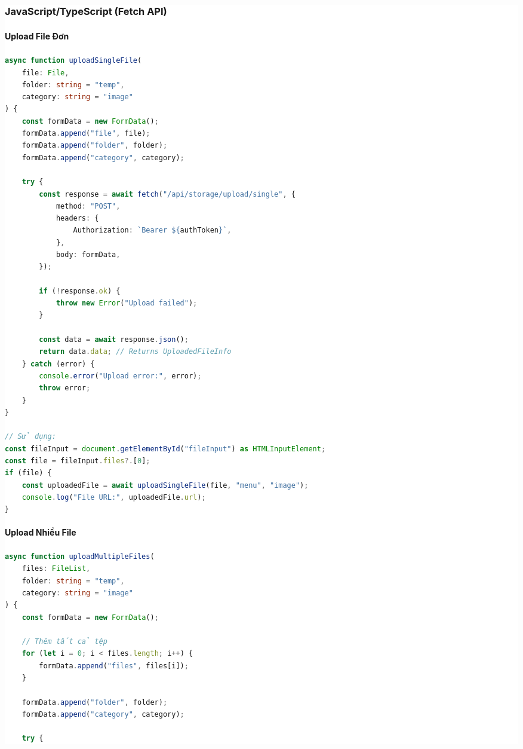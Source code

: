 ### JavaScript/TypeScript (Fetch API)

#### Upload File Đơn

```typescript
async function uploadSingleFile(
    file: File,
    folder: string = "temp",
    category: string = "image"
) {
    const formData = new FormData();
    formData.append("file", file);
    formData.append("folder", folder);
    formData.append("category", category);

    try {
        const response = await fetch("/api/storage/upload/single", {
            method: "POST",
            headers: {
                Authorization: `Bearer ${authToken}`,
            },
            body: formData,
        });

        if (!response.ok) {
            throw new Error("Upload failed");
        }

        const data = await response.json();
        return data.data; // Returns UploadedFileInfo
    } catch (error) {
        console.error("Upload error:", error);
        throw error;
    }
}

// Sử dụng:
const fileInput = document.getElementById("fileInput") as HTMLInputElement;
const file = fileInput.files?.[0];
if (file) {
    const uploadedFile = await uploadSingleFile(file, "menu", "image");
    console.log("File URL:", uploadedFile.url);
}
```

#### Upload Nhiều File

```typescript
async function uploadMultipleFiles(
    files: FileList,
    folder: string = "temp",
    category: string = "image"
) {
    const formData = new FormData();

    // Thêm tất cả tệp
    for (let i = 0; i < files.length; i++) {
        formData.append("files", files[i]);
    }

    formData.append("folder", folder);
    formData.append("category", category);

    try {
```
